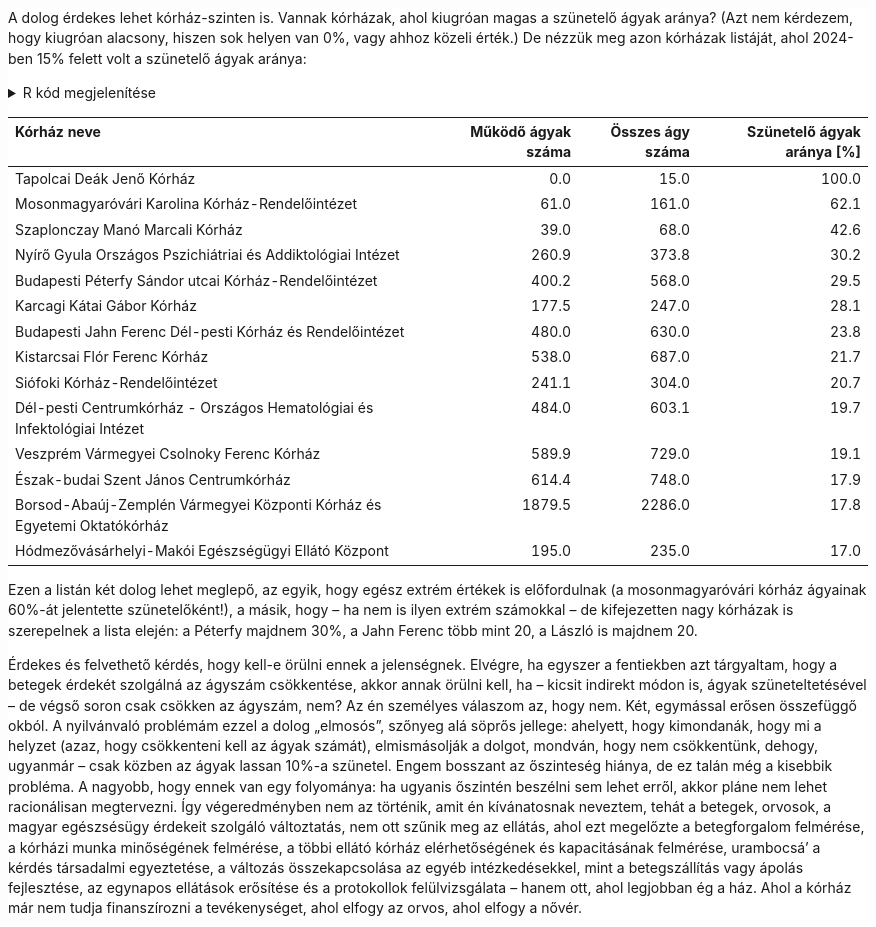 A dolog érdekes lehet kórház-szinten is. Vannak kórházak, ahol kiugróan
magas a szünetelő ágyak aránya? (Azt nem kérdezem, hogy kiugróan
alacsony, hiszen sok helyen van 0%, vagy ahhoz közeli érték.) De nézzük
meg azon kórházak listáját, ahol 2024-ben 15% felett volt a szünetelő
ágyak aránya:

<details><summary>R kód megjelenítése</summary></details>

| Kórház neve | Működő ágyak száma | Összes ágy száma | Szünetelő ágyak aránya \[%\] |
|:---|---:|---:|---:|
| Tapolcai Deák Jenő Kórház | 0.0 | 15.0 | 100.0 |
| Mosonmagyaróvári Karolina Kórház-Rendelőintézet | 61.0 | 161.0 | 62.1 |
| Szaplonczay Manó Marcali Kórház | 39.0 | 68.0 | 42.6 |
| Nyírő Gyula Országos Pszichiátriai és Addiktológiai Intézet | 260.9 | 373.8 | 30.2 |
| Budapesti Péterfy Sándor utcai Kórház-Rendelőintézet | 400.2 | 568.0 | 29.5 |
| Karcagi Kátai Gábor Kórház | 177.5 | 247.0 | 28.1 |
| Budapesti Jahn Ferenc Dél-pesti Kórház és Rendelőintézet | 480.0 | 630.0 | 23.8 |
| Kistarcsai Flór Ferenc Kórház | 538.0 | 687.0 | 21.7 |
| Siófoki Kórház-Rendelőintézet | 241.1 | 304.0 | 20.7 |
| Dél-pesti Centrumkórház - Országos Hematológiai és Infektológiai Intézet | 484.0 | 603.1 | 19.7 |
| Veszprém Vármegyei Csolnoky Ferenc Kórház | 589.9 | 729.0 | 19.1 |
| Észak-budai Szent János Centrumkórház | 614.4 | 748.0 | 17.9 |
| Borsod-Abaúj-Zemplén Vármegyei Központi Kórház és Egyetemi Oktatókórház | 1879.5 | 2286.0 | 17.8 |
| Hódmezővásárhelyi-Makói Egészségügyi Ellátó Központ | 195.0 | 235.0 | 17.0 |

Ezen a listán két dolog lehet meglepő, az egyik, hogy egész extrém
értékek is előfordulnak (a mosonmagyaróvári kórház ágyainak 60%-át
jelentette szünetelőként!), a másik, hogy – ha nem is ilyen extrém
számokkal – de kifejezetten nagy kórházak is szerepelnek a lista elején:
a Péterfy majdnem 30%, a Jahn Ferenc több mint 20, a László is majdnem
20.

Érdekes és felvethető kérdés, hogy kell-e örülni ennek a jelenségnek.
Elvégre, ha egyszer a fentiekben azt tárgyaltam, hogy a betegek érdekét
szolgálná az ágyszám csökkentése, akkor annak örülni kell, ha – kicsit
indirekt módon is, ágyak szüneteltetésével – de végső soron csak csökken
az ágyszám, nem? Az én személyes válaszom az, hogy nem. Két, egymással
erősen összefüggő okból. A nyilvánvaló problémám ezzel a dolog
„elmosós”, szőnyeg alá söprős jellege: ahelyett, hogy kimondanák, hogy
mi a helyzet (azaz, hogy csökkenteni kell az ágyak számát),
elmismásolják a dolgot, mondván, hogy nem csökkentünk, dehogy, ugyanmár
– csak közben az ágyak lassan 10%-a szünetel. Engem bosszant az
őszinteség hiánya, de ez talán még a kisebbik probléma. A nagyobb, hogy
ennek van egy folyománya: ha ugyanis őszintén beszélni sem lehet erről,
akkor pláne nem lehet racionálisan megtervezni. Így végeredményben nem
az történik, amit én kívánatosnak neveztem, tehát a betegek, orvosok, a
magyar egészsésügy érdekeit szolgáló változtatás, nem ott szűnik meg az
ellátás, ahol ezt megelőzte a betegforgalom felmérése, a kórházi munka
minőségének felmérése, a többi ellátó kórház elérhetőségének és
kapacitásának felmérése, urambocsá’ a kérdés társadalmi egyeztetése, a
változás összekapcsolása az egyéb intézkedésekkel, mint a betegszállítás
vagy ápolás fejlesztése, az egynapos ellátások erősítése és a
protokollok felülvizsgálata – hanem ott, ahol legjobban ég a ház. Ahol a
kórház már nem tudja finanszírozni a tevékenységet, ahol elfogy az
orvos, ahol elfogy a nővér.
